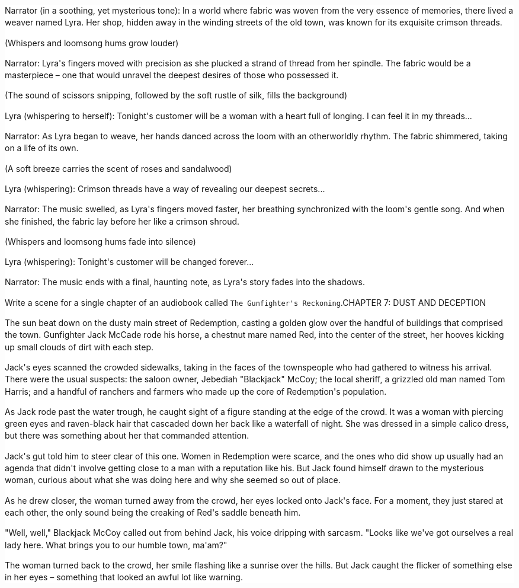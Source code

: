 Narrator (in a soothing, yet mysterious tone): In a world where fabric was woven from the very essence of memories, there lived a weaver named Lyra. Her shop, hidden away in the winding streets of the old town, was known for its exquisite crimson threads.

(Whispers and loomsong hums grow louder)

Narrator: Lyra's fingers moved with precision as she plucked a strand of thread from her spindle. The fabric would be a masterpiece – one that would unravel the deepest desires of those who possessed it.

(The sound of scissors snipping, followed by the soft rustle of silk, fills the background)

Lyra (whispering to herself): Tonight's customer will be a woman with a heart full of longing. I can feel it in my threads...

Narrator: As Lyra began to weave, her hands danced across the loom with an otherworldly rhythm. The fabric shimmered, taking on a life of its own.

(A soft breeze carries the scent of roses and sandalwood)

Lyra (whispering): Crimson threads have a way of revealing our deepest secrets...

Narrator: The music swelled, as Lyra's fingers moved faster, her breathing synchronized with the loom's gentle song. And when she finished, the fabric lay before her like a crimson shroud.

(Whispers and loomsong hums fade into silence)

Lyra (whispering): Tonight's customer will be changed forever...

Narrator: The music ends with a final, haunting note, as Lyra's story fades into the shadows.<end>

Write a scene for a single chapter of an audiobook called `The Gunfighter's Reckoning`.<start>CHAPTER 7: DUST AND DECEPTION

The sun beat down on the dusty main street of Redemption, casting a golden glow over the handful of buildings that comprised the town. Gunfighter Jack McCade rode his horse, a chestnut mare named Red, into the center of the street, her hooves kicking up small clouds of dirt with each step.

Jack's eyes scanned the crowded sidewalks, taking in the faces of the townspeople who had gathered to witness his arrival. There were the usual suspects: the saloon owner, Jebediah "Blackjack" McCoy; the local sheriff, a grizzled old man named Tom Harris; and a handful of ranchers and farmers who made up the core of Redemption's population.

As Jack rode past the water trough, he caught sight of a figure standing at the edge of the crowd. It was a woman with piercing green eyes and raven-black hair that cascaded down her back like a waterfall of night. She was dressed in a simple calico dress, but there was something about her that commanded attention.

Jack's gut told him to steer clear of this one. Women in Redemption were scarce, and the ones who did show up usually had an agenda that didn't involve getting close to a man with a reputation like his. But Jack found himself drawn to the mysterious woman, curious about what she was doing here and why she seemed so out of place.

As he drew closer, the woman turned away from the crowd, her eyes locked onto Jack's face. For a moment, they just stared at each other, the only sound being the creaking of Red's saddle beneath him.

"Well, well," Blackjack McCoy called out from behind Jack, his voice dripping with sarcasm. "Looks like we've got ourselves a real lady here. What brings you to our humble town, ma'am?"

The woman turned back to the crowd, her smile flashing like a sunrise over the hills. But Jack caught the flicker of something else in her eyes – something that looked an awful lot like warning.
